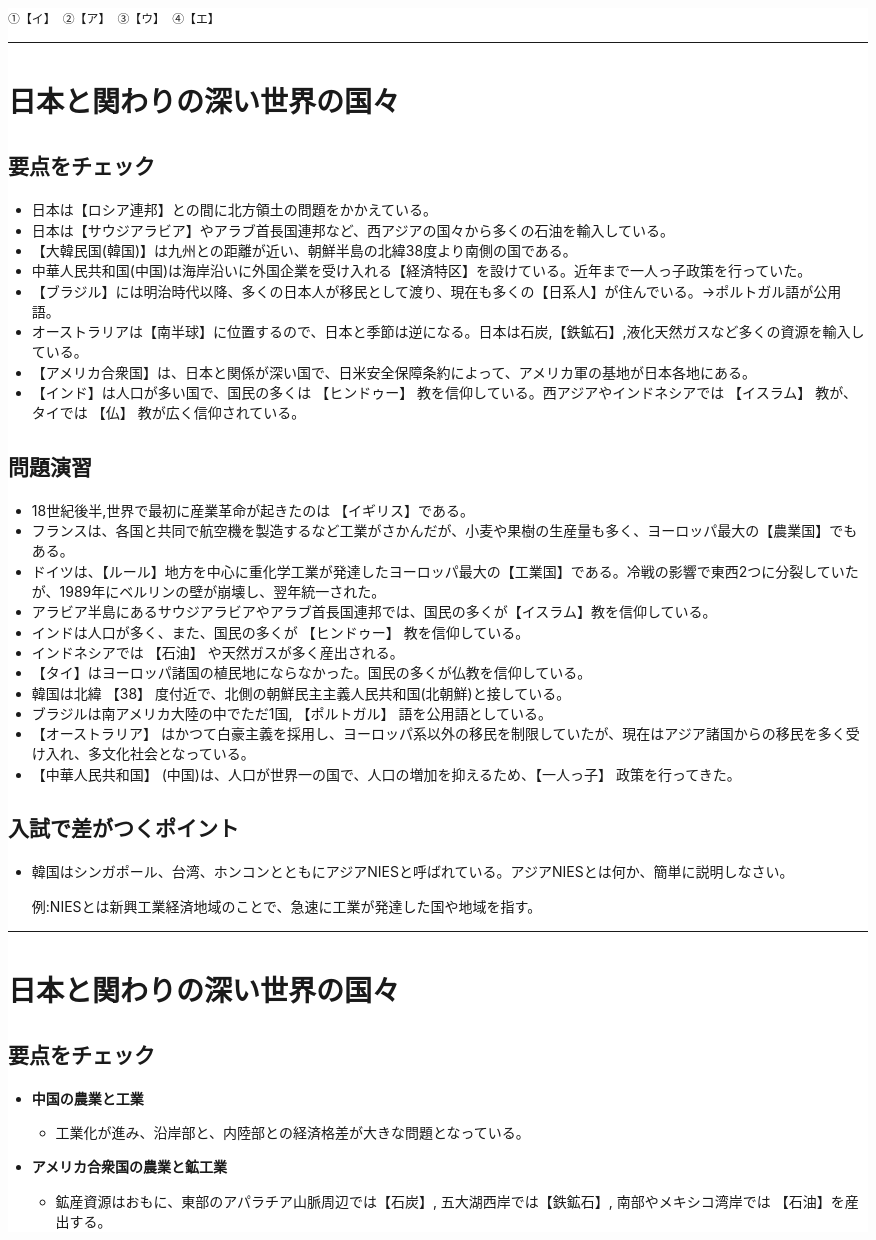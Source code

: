     ①【イ】 ②【ア】 ③【ウ】 ④【エ】

---

# 日本と関わりの深い世界の国々

## 要点をチェック

*   日本は【ロシア連邦】との間に北方領土の問題をかかえている。
*   日本は【サウジアラビア】やアラブ首長国連邦など、西アジアの国々から多くの石油を輸入している。
*   【大韓民国(韓国)】は九州との距離が近い、朝鮮半島の北緯38度より南側の国である。
*   中華人民共和国(中国)は海岸沿いに外国企業を受け入れる【経済特区】を設けている。近年まで一人っ子政策を行っていた。
*   【ブラジル】には明治時代以降、多くの日本人が移民として渡り、現在も多くの【日系人】が住んでいる。→ポルトガル語が公用語。
*   オーストラリアは【南半球】に位置するので、日本と季節は逆になる。日本は石炭,【鉄鉱石】,液化天然ガスなど多くの資源を輸入している。
*   【アメリカ合衆国】は、日本と関係が深い国で、日米安全保障条約によって、アメリカ軍の基地が日本各地にある。
*   【インド】は人口が多い国で、国民の多くは 【ヒンドゥー】 教を信仰している。西アジアやインドネシアでは 【イスラム】 教が、タイでは 【仏】 教が広く信仰されている。

## 問題演習

*   18世紀後半,世界で最初に産業革命が起きたのは 【イギリス】である。
*   フランスは、各国と共同で航空機を製造するなど工業がさかんだが、小麦や果樹の生産量も多く、ヨーロッパ最大の【農業国】でもある。
*   ドイツは、【ルール】地方を中心に重化学工業が発達したヨーロッパ最大の【工業国】である。冷戦の影響で東西2つに分裂していたが、1989年にベルリンの壁が崩壊し、翌年統一された。
*   アラビア半島にあるサウジアラビアやアラブ首長国連邦では、国民の多くが【イスラム】教を信仰している。
*   インドは人口が多く、また、国民の多くが 【ヒンドゥー】 教を信仰している。
*   インドネシアでは 【石油】 や天然ガスが多く産出される。
*   【タイ】はヨーロッパ諸国の植民地にならなかった。国民の多くが仏教を信仰している。
*   韓国は北緯 【38】 度付近で、北側の朝鮮民主主義人民共和国(北朝鮮)と接している。
*   ブラジルは南アメリカ大陸の中でただ1国, 【ポルトガル】 語を公用語としている。
*   【オーストラリア】 はかつて白豪主義を採用し、ヨーロッパ系以外の移民を制限していたが、現在はアジア諸国からの移民を多く受け入れ、多文化社会となっている。
*   【中華人民共和国】 (中国)は、人口が世界一の国で、人口の増加を抑えるため、【一人っ子】 政策を行ってきた。

## 入試で差がつくポイント

*   韓国はシンガポール、台湾、ホンコンとともにアジアNIESと呼ばれている。アジアNIESとは何か、簡単に説明しなさい。

    例:NIESとは新興工業経済地域のことで、急速に工業が発達した国や地域を指す。

---

# 日本と関わりの深い世界の国々

## 要点をチェック

*   **中国の農業と工業**

    *   工業化が進み、沿岸部と、内陸部との経済格差が大きな問題となっている。

*   **アメリカ合衆国の農業と鉱工業**

    *   鉱産資源はおもに、東部のアパラチア山脈周辺では【石炭】, 五大湖西岸では【鉄鉱石】, 南部やメキシコ湾岸では 【石油】を産出する。
